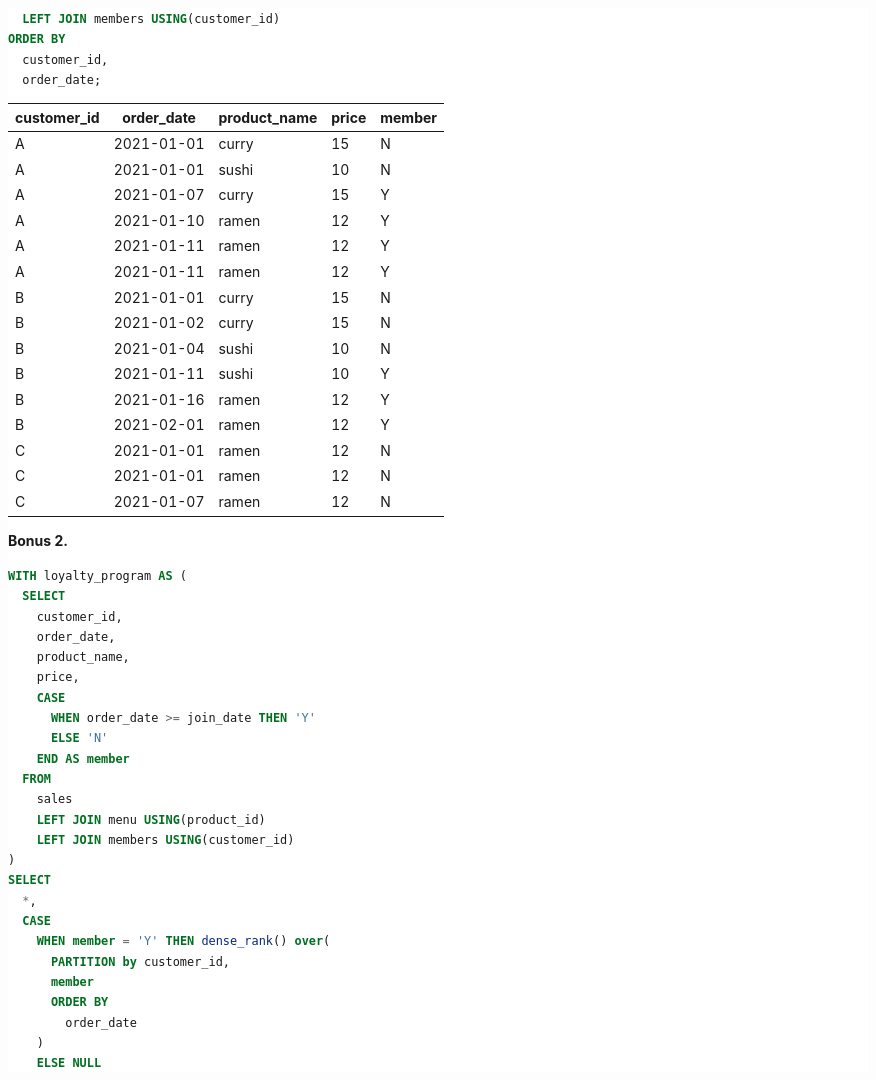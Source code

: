 ```sql
  LEFT JOIN members USING(customer_id)
ORDER BY
  customer_id,
  order_date;
```
   
| customer_id | order_date | product_name | price | member |
|-------------|------------|--------------|-------|--------|
| A           | 2021-01-01 | curry        | 15    | N      |
| A           | 2021-01-01 | sushi        | 10    | N      |
| A           | 2021-01-07 | curry        | 15    | Y      |
| A           | 2021-01-10 | ramen        | 12    | Y      |
| A           | 2021-01-11 | ramen        | 12    | Y      |
| A           | 2021-01-11 | ramen        | 12    | Y      |
| B           | 2021-01-01 | curry        | 15    | N      |
| B           | 2021-01-02 | curry        | 15    | N      |
| B           | 2021-01-04 | sushi        | 10    | N      |
| B           | 2021-01-11 | sushi        | 10    | Y      |
| B           | 2021-01-16 | ramen        | 12    | Y      |
| B           | 2021-02-01 | ramen        | 12    | Y      |
| C           | 2021-01-01 | ramen        | 12    | N      |
| C           | 2021-01-01 | ramen        | 12    | N      |
| C           | 2021-01-07 | ramen        | 12    | N      |




**Bonus 2.**

```sql
WITH loyalty_program AS (
  SELECT
    customer_id,
    order_date,
    product_name,
    price,
    CASE
      WHEN order_date >= join_date THEN 'Y'
      ELSE 'N'
    END AS member
  FROM
    sales
    LEFT JOIN menu USING(product_id)
    LEFT JOIN members USING(customer_id)
)
SELECT
  *,
  CASE
    WHEN member = 'Y' THEN dense_rank() over(
      PARTITION by customer_id,
      member
      ORDER BY
        order_date
    )
    ELSE NULL
```
